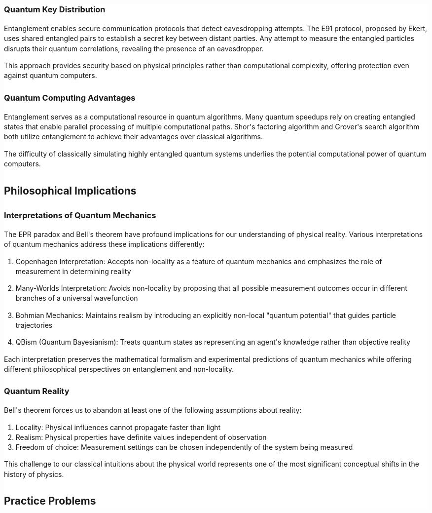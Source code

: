 ### Quantum Key Distribution

Entanglement enables secure communication protocols that detect eavesdropping attempts. The E91 protocol, proposed by Ekert, uses shared entangled pairs to establish a secret key between distant parties. Any attempt to measure the entangled particles disrupts their quantum correlations, revealing the presence of an eavesdropper.

This approach provides security based on physical principles rather than computational complexity, offering protection even against quantum computers.

### Quantum Computing Advantages

Entanglement serves as a computational resource in quantum algorithms. Many quantum speedups rely on creating entangled states that enable parallel processing of multiple computational paths. Shor's factoring algorithm and Grover's search algorithm both utilize entanglement to achieve their advantages over classical algorithms.

The difficulty of classically simulating highly entangled quantum systems underlies the potential computational power of quantum computers.

## Philosophical Implications

### Interpretations of Quantum Mechanics

The EPR paradox and Bell's theorem have profound implications for our understanding of physical reality. Various interpretations of quantum mechanics address these implications differently:

1. Copenhagen Interpretation: Accepts non-locality as a feature of quantum mechanics and emphasizes the role of measurement in determining reality

2. Many-Worlds Interpretation: Avoids non-locality by proposing that all possible measurement outcomes occur in different branches of a universal wavefunction

3. Bohmian Mechanics: Maintains realism by introducing an explicitly non-local "quantum potential" that guides particle trajectories

4. QBism (Quantum Bayesianism): Treats quantum states as representing an agent's knowledge rather than objective reality

Each interpretation preserves the mathematical formalism and experimental predictions of quantum mechanics while offering different philosophical perspectives on entanglement and non-locality.

### Quantum Reality

Bell's theorem forces us to abandon at least one of the following assumptions about reality:

1. Locality: Physical influences cannot propagate faster than light
2. Realism: Physical properties have definite values independent of observation
3. Freedom of choice: Measurement settings can be chosen independently of the system being measured

This challenge to our classical intuitions about the physical world represents one of the most significant conceptual shifts in the history of physics.

## Practice Problems
